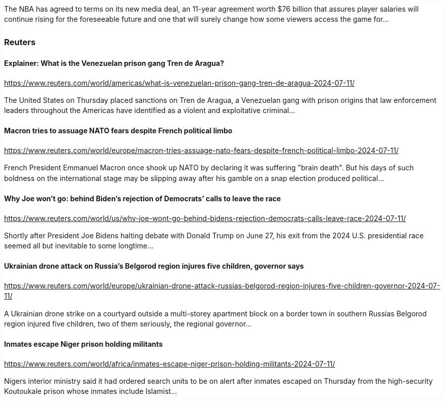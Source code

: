 The NBA has agreed to terms on its new media deal, an 11-year agreement
worth \$76 billion that assures player salaries will continue rising for
the foreseeable future and one that will surely change how some viewers
access the game for...

### Reuters

#### Explainer: What is the Venezuelan prison gang Tren de Aragua?

<span style="color: blue!80!green"><https://www.reuters.com/world/americas/what-is-venezuelan-prison-gang-tren-de-aragua-2024-07-11/></span>

The United States on Thursday placed sanctions on Tren de Aragua, a
Venezuelan gang with prison origins that law enforcement leaders
throughout the Americas have identified as a violent and exploitative
criminal...

#### Macron tries to assuage NATO fears despite French political limbo

<span style="color: blue!80!green"><https://www.reuters.com/world/europe/macron-tries-assuage-nato-fears-despite-french-political-limbo-2024-07-11/></span>

French President Emmanuel Macron once shook up NATO by declaring it was
suffering "brain death". But his days of such boldness on the
international stage may be slipping away after his gamble on a snap
election produced political...

#### Why Joe won’t go: behind Biden’s rejection of Democrats’ calls to leave the race

<span style="color: blue!80!green"><https://www.reuters.com/world/us/why-joe-wont-go-behind-bidens-rejection-democrats-calls-leave-race-2024-07-11/></span>

Shortly after President Joe Bidens halting debate with Donald Trump on
June 27, his exit from the 2024 U.S. presidential race seemed all but
inevitable to some longtime...

#### Ukrainian drone attack on Russia’s Belgorod region injures five children, governor says

<span style="color: blue!80!green"><https://www.reuters.com/world/europe/ukrainian-drone-attack-russias-belgorod-region-injures-five-children-governor-2024-07-11/></span>

A Ukrainian drone strike on a courtyard outside a multi-storey apartment
block on a border town in southern Russias Belgorod region injured five
children, two of them seriously, the regional governor...

#### Inmates escape Niger prison holding militants

<span style="color: blue!80!green"><https://www.reuters.com/world/africa/inmates-escape-niger-prison-holding-militants-2024-07-11/></span>

Nigers interior ministry said it had ordered search units to be on alert
after inmates escaped on Thursday from the high-security Koutoukale
prison whose inmates include Islamist...
